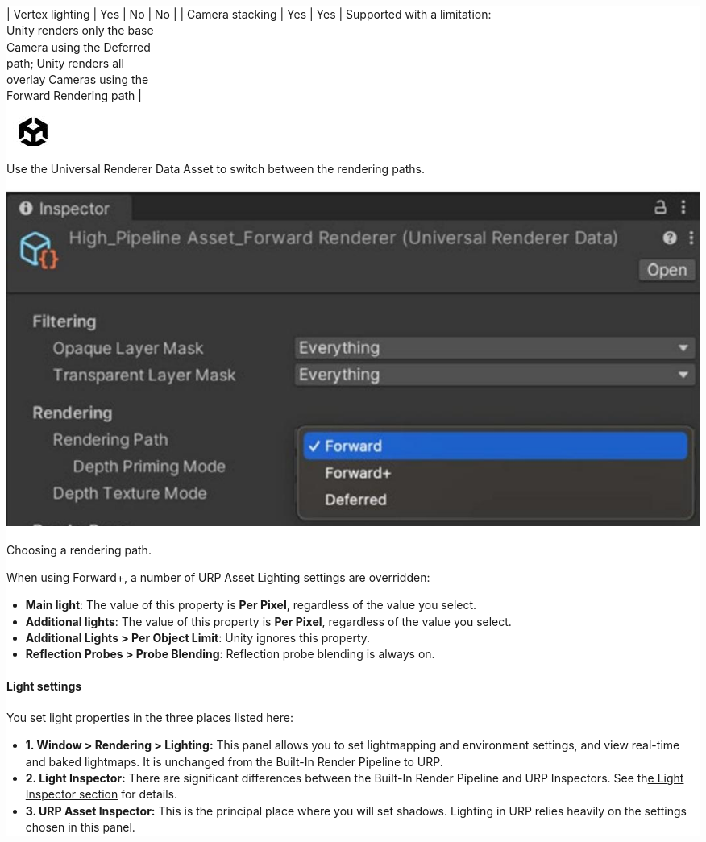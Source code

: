| Vertex lighting                                     | Yes                                              | No                                               | No                                                                                                                                                                                                                                                                                                |
| Camera stacking                                     | Yes                                              | Yes                                              | Supported with a limitation:<br>Unity renders only the base<br>Camera using the Deferred<br>path; Unity renders all<br>overlay Cameras using the<br>Forward Rendering path                                                                                                                        |

<span id="page-35-0"></span>![](_page_35_Picture_0.jpeg)

Use the Universal Renderer Data Asset to switch between the rendering paths.

![](_page_35_Figure_3.jpeg)

Choosing a rendering path.

When using Forward+, a number of URP Asset Lighting settings are overridden:

- **Main light**: The value of this property is **Per Pixel**, regardless of the value you select.
- **Additional lights**: The value of this property is **Per Pixel**, regardless of the value you select.
- **Additional Lights > Per Object Limit**: Unity ignores this property.
- **Reflection Probes > Probe Blending**: Reflection probe blending is always on.

#### **Light settings**

You set light properties in the three places listed here:

- **1. Window > Rendering > Lighting:** This panel allows you to set lightmapping and environment settings, and view real-time and baked lightmaps. It is unchanged from the Built-In Render Pipeline to URP.
- **2. Light Inspector:** There are significant differences between the Built-In Render Pipeline and URP Inspectors. See th[e Light Inspector section](#page-38-0) for details.
- **3. URP Asset Inspector:** This is the principal place where you will set shadows. Lighting in URP relies heavily on the settings chosen in this panel.
